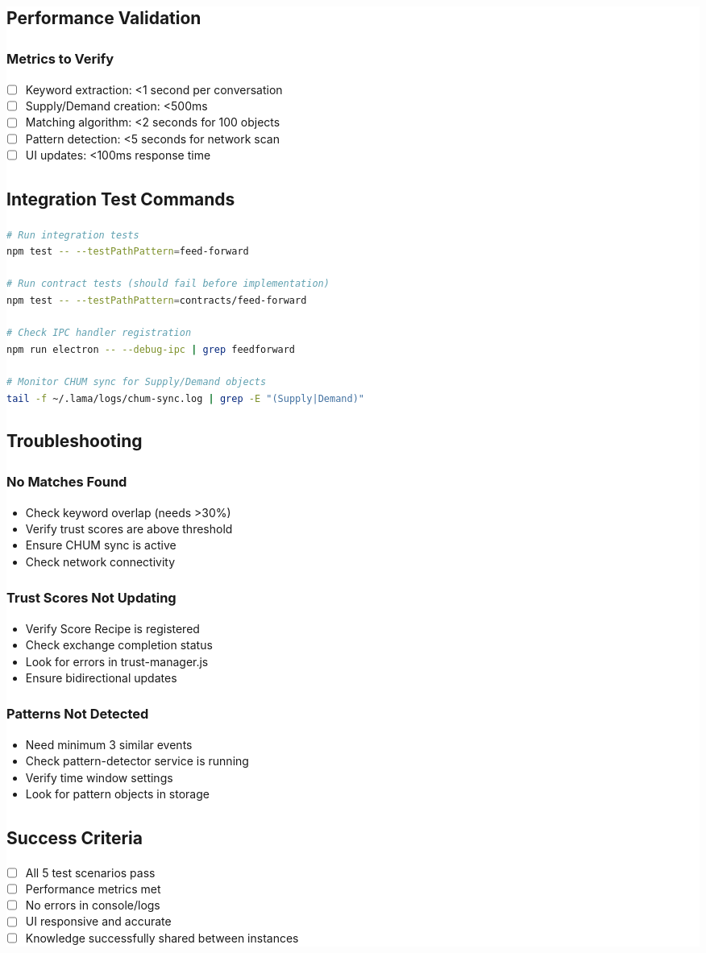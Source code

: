 ## Performance Validation

### Metrics to Verify
- [ ] Keyword extraction: <1 second per conversation
- [ ] Supply/Demand creation: <500ms
- [ ] Matching algorithm: <2 seconds for 100 objects
- [ ] Pattern detection: <5 seconds for network scan
- [ ] UI updates: <100ms response time

## Integration Test Commands

```bash
# Run integration tests
npm test -- --testPathPattern=feed-forward

# Run contract tests (should fail before implementation)
npm test -- --testPathPattern=contracts/feed-forward

# Check IPC handler registration
npm run electron -- --debug-ipc | grep feedforward

# Monitor CHUM sync for Supply/Demand objects
tail -f ~/.lama/logs/chum-sync.log | grep -E "(Supply|Demand)"
```

## Troubleshooting

### No Matches Found
- Check keyword overlap (needs >30%)
- Verify trust scores are above threshold
- Ensure CHUM sync is active
- Check network connectivity

### Trust Scores Not Updating
- Verify Score Recipe is registered
- Check exchange completion status
- Look for errors in trust-manager.js
- Ensure bidirectional updates

### Patterns Not Detected
- Need minimum 3 similar events
- Check pattern-detector service is running
- Verify time window settings
- Look for pattern objects in storage

## Success Criteria
- [ ] All 5 test scenarios pass
- [ ] Performance metrics met
- [ ] No errors in console/logs
- [ ] UI responsive and accurate
- [ ] Knowledge successfully shared between instances